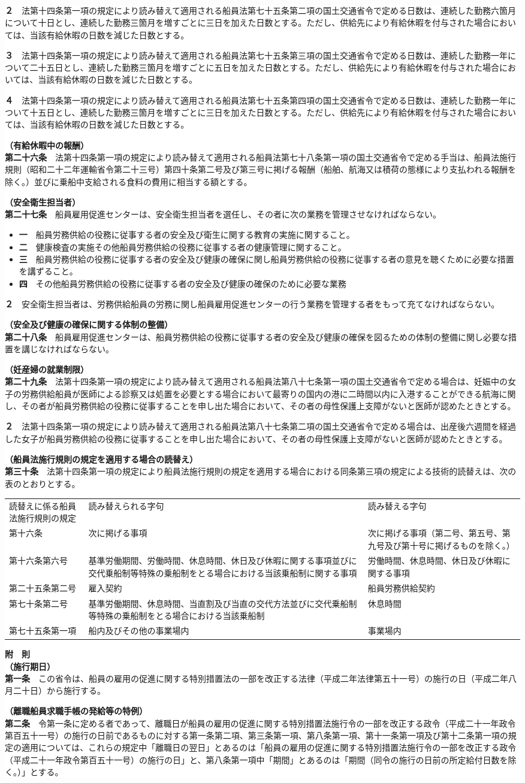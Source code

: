 **２**　法第十四条第一項の規定により読み替えて適用される船員法第七十五条第二項の国土交通省令で定める日数は、連続した勤務六箇月について十日とし、連続した勤務三箇月を増すごとに三日を加えた日数とする。ただし、供給先により有給休暇を付与された場合においては、当該有給休暇の日数を減じた日数とする。  
  
**３**　法第十四条第一項の規定により読み替えて適用される船員法第七十五条第三項の国土交通省令で定める日数は、連続した勤務一年について二十五日とし、連続した勤務三箇月を増すごとに五日を加えた日数とする。ただし、供給先により有給休暇を付与された場合においては、当該有給休暇の日数を減じた日数とする。  
  
**４**　法第十四条第一項の規定により読み替えて適用される船員法第七十五条第四項の国土交通省令で定める日数は、連続した勤務一年について十五日とし、連続した勤務三箇月を増すごとに三日を加えた日数とする。ただし、供給先により有給休暇を付与された場合においては、当該有給休暇の日数を減じた日数とする。  
  
**（有給休暇中の報酬）**  
**第二十六条**　法第十四条第一項の規定により読み替えて適用される船員法第七十八条第一項の国土交通省令で定める手当は、船員法施行規則（昭和二十二年運輸省令第二十三号）第四十条第二号及び第三号に掲げる報酬（船舶、航海又は積荷の態様により支払われる報酬を除く。）並びに乗船中支給される食料の費用に相当する額とする。  
  
**（安全衛生担当者）**  
**第二十七条**　船員雇用促進センターは、安全衛生担当者を選任し、その者に次の業務を管理させなければならない。  
* **一**　船員労務供給の役務に従事する者の安全及び衛生に関する教育の実施に関すること。  
* **二**　健康検査の実施その他船員労務供給の役務に従事する者の健康管理に関すること。  
* **三**　船員労務供給の役務に従事する者の安全及び健康の確保に関し船員労務供給の役務に従事する者の意見を聴くために必要な措置を講ずること。  
* **四**　その他船員労務供給の役務に従事する者の安全及び健康の確保のために必要な業務  
  
**２**　安全衛生担当者は、労務供給船員の労務に関し船員雇用促進センターの行う業務を管理する者をもって充てなければならない。  
  
**（安全及び健康の確保に関する体制の整備）**  
**第二十八条**　船員雇用促進センターは、船員労務供給の役務に従事する者の安全及び健康の確保を図るための体制の整備に関し必要な措置を講じなければならない。  
  
**（妊産婦の就業制限）**  
**第二十九条**　法第十四条第一項の規定により読み替えて適用される船員法第八十七条第一項の国土交通省令で定める場合は、妊娠中の女子の労務供給船員が医師による診察又は処置を必要とする場合において最寄りの国内の港に二時間以内に入港することができる航海に関し、その者が船員労務供給の役務に従事することを申し出た場合において、その者の母性保護上支障がないと医師が認めたときとする。  
  
**２**　法第十四条第一項の規定により読み替えて適用される船員法第八十七条第二項の国土交通省令で定める場合は、出産後六週間を経過した女子が船員労務供給の役務に従事することを申し出た場合において、その者の母性保護上支障がないと医師が認めたときとする。  
  
**（船員法施行規則の規定を適用する場合の読替え）**  
**第三十条**　法第十四条第一項の規定により船員法施行規則の規定を適用する場合における同条第三項の規定による技術的読替えは、次の表のとおりとする。  

||||  
| --- | --- | --- |  
|読替えに係る船員法施行規則の規定|読み替えられる字句|読み替える字句|  
|第十六条|次に掲げる事項|次に掲げる事項（第二号、第五号、第九号及び第十号に掲げるものを除く。）|  
|第十六条第六号|基準労働期間、労働時間、休息時間、休日及び休暇に関する事項並びに交代乗船制等特殊の乗船制をとる場合における当該乗船制に関する事項|労働時間、休息時間、休日及び休暇に関する事項|  
|第二十五条第二号|雇入契約|船員労務供給契約|  
|第七十条第二号|基準労働期間、休息時間、当直割及び当直の交代方法並びに交代乗船制等特殊の乗船制をとる場合における当該乗船制|休息時間|  
|第七十五条第一項|船内及びその他の事業場内|事業場内|  
  
  
**附　則**  
**（施行期日）**  
**第一条**　この省令は、船員の雇用の促進に関する特別措置法の一部を改正する法律（平成二年法律第五十一号）の施行の日（平成二年八月二十日）から施行する。  
  
**（離職船員求職手帳の発給等の特例）**  
**第二条**　令第一条に定める者であって、離職日が船員の雇用の促進に関する特別措置法施行令の一部を改正する政令（平成二十一年政令第百五十一号）の施行の日前であるものに対する第一条第二項、第三条第一項、第八条第一項、第十一条第一項及び第十二条第一項の規定の適用については、これらの規定中「離職日の翌日」とあるのは「船員の雇用の促進に関する特別措置法施行令の一部を改正する政令（平成二十一年政令第百五十一号）の施行の日」と、第八条第一項中「期間」とあるのは「期間（同令の施行の日前の所定給付日数を除く。）」とする。  
  
